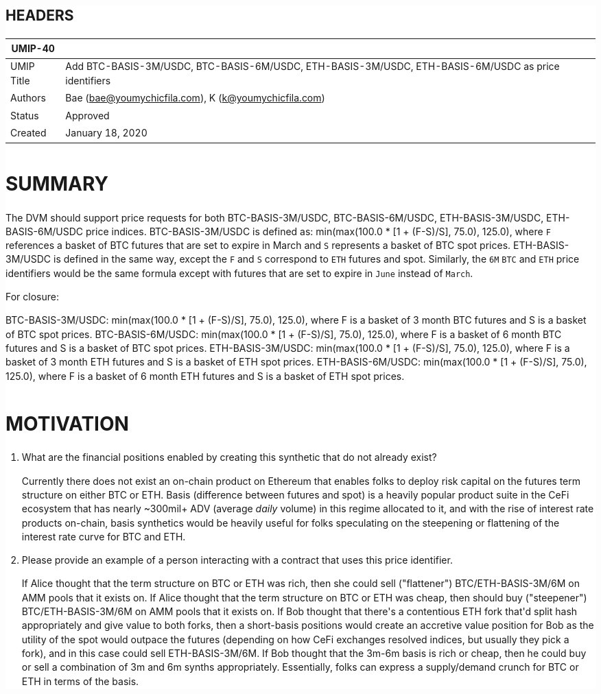 ## HEADERS
| UMIP-40     |                                                                                                                                          |
|------------|------------------------------------------------------------------------------------------------------------------------------------------|
| UMIP Title | Add BTC-BASIS-3M/USDC, BTC-BASIS-6M/USDC, ETH-BASIS-3M/USDC, ETH-BASIS-6M/USDC as price identifiers              |
| Authors    | Bae (bae@youmychicfila.com), K (k@youmychicfila.com) |
| Status     | Approved                                                                                                                                    |
| Created    | January 18, 2020                                                                                                                           |
                                                                          
# SUMMARY 

The DVM should support price requests for both BTC-BASIS-3M/USDC, BTC-BASIS-6M/USDC, ETH-BASIS-3M/USDC, ETH-BASIS-6M/USDC price indices. BTC-BASIS-3M/USDC is defined as: min(max(100.0 * [1 + (F-S)/S], 75.0), 125.0), where `F` references a basket of BTC futures that are set to expire in March and `S` represents a basket of BTC spot prices. ETH-BASIS-3M/USDC is defined in the same way, except the `F` and `S` correspond to `ETH` futures and spot. Similarly, the `6M` `BTC` and `ETH` price identifiers would be the same formula except with futures that are set to expire in `June` instead of `March`.  

For closure:

BTC-BASIS-3M/USDC: min(max(100.0 * [1 + (F-S)/S], 75.0), 125.0), where F is a basket of 3 month BTC futures and S is a basket of BTC spot prices.
BTC-BASIS-6M/USDC: min(max(100.0 * [1 + (F-S)/S], 75.0), 125.0), where F is a basket of 6 month BTC futures and S is a basket of BTC spot prices.
ETH-BASIS-3M/USDC: min(max(100.0 * [1 + (F-S)/S], 75.0), 125.0), where F is a basket of 3 month ETH futures and S is a basket of ETH spot prices.
ETH-BASIS-6M/USDC: min(max(100.0 * [1 + (F-S)/S], 75.0), 125.0), where F is a basket of 6 month ETH futures and S is a basket of ETH spot prices.


# MOTIVATION


1. What are the financial positions enabled by creating this synthetic that do not already exist?

    Currently there does not exist an on-chain product on Ethereum that enables folks to deploy risk capital on the futures term structure on either BTC or ETH. Basis (difference between futures and spot) is a heavily popular product suite in the CeFi ecosystem that has nearly ~300mil+ ADV (average _daily_ volume) in this regime allocated to it, and with the rise of interest rate products on-chain, basis synthetics would be heavily useful for folks speculating on the steepening or flattening of the interest rate curve for BTC and ETH. 

2. Please provide an example of a person interacting with a contract that uses this price identifier. 

    If Alice thought that the term structure on BTC or ETH was rich, then she could sell ("flattener") BTC/ETH-BASIS-3M/6M on AMM pools that it exists on. If Alice thought that the term structure on BTC or ETH was cheap, then should buy ("steepener") BTC/ETH-BASIS-3M/6M on AMM pools that it exists on. If Bob thought that there's a contentious ETH fork that'd split hash appropriately and give value to both forks, then a short-basis positions would create an accretive value position for Bob as the utility of the spot would outpace the futures (depending on how CeFi exchanges resolved indices, but usually they pick a fork), and in this case could sell ETH-BASIS-3M/6M. If Bob thought that the 3m-6m basis is rich or cheap, then he could buy or sell a combination of 3m and 6m synths appropriately. Essentially, folks can express a supply/demand crunch for BTC or ETH in terms of the basis. 
